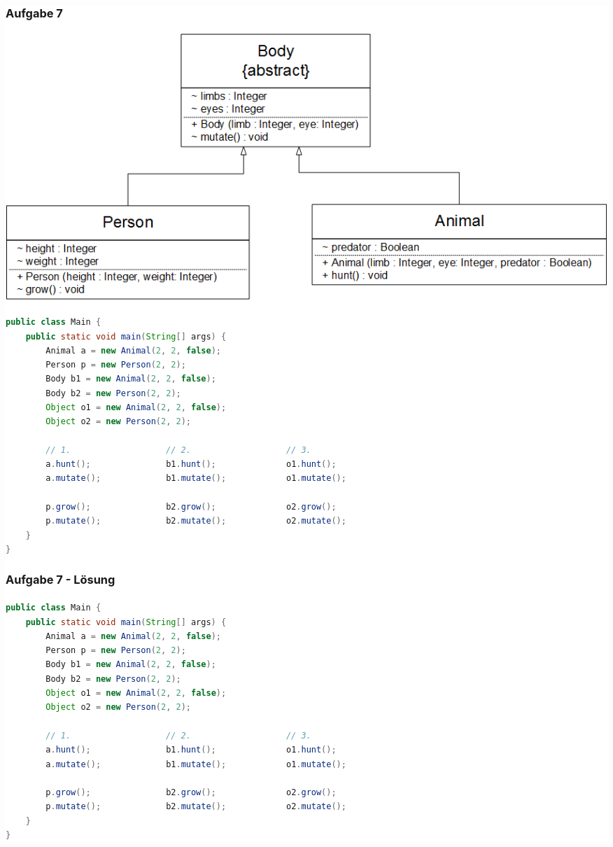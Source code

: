 

### Aufgabe 7
![A7](content/images/UML-A3-Klassendiagramm.png)

```java
public class Main {
    public static void main(String[] args) {
        Animal a = new Animal(2, 2, false);
        Person p = new Person(2, 2);
        Body b1 = new Animal(2, 2, false);
        Body b2 = new Person(2, 2);
        Object o1 = new Animal(2, 2, false);
        Object o2 = new Person(2, 2);

        // 1.                   // 2.                   // 3.
        a.hunt();               b1.hunt();              o1.hunt();
        a.mutate();             b1.mutate();            o1.mutate();

        p.grow();               b2.grow();              o2.grow();
        p.mutate();             b2.mutate();            o2.mutate();
    }
}
```



### Aufgabe 7 - Lösung
```java
public class Main {
    public static void main(String[] args) {
        Animal a = new Animal(2, 2, false);
        Person p = new Person(2, 2);
        Body b1 = new Animal(2, 2, false);
        Body b2 = new Person(2, 2);
        Object o1 = new Animal(2, 2, false);
        Object o2 = new Person(2, 2);

        // 1.                   // 2.                   // 3.
        a.hunt();               b1.hunt();              o1.hunt();
        a.mutate();             b1.mutate();            o1.mutate();

        p.grow();               b2.grow();              o2.grow();
        p.mutate();             b2.mutate();            o2.mutate();
    }
}
```